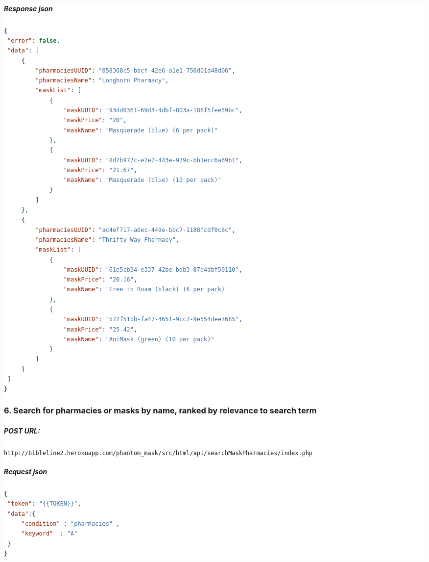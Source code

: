
##### Response json
   ```json
{
    "error": false,
    "data": [
        {
            "pharmaciesUUID": "058368c5-bacf-42e6-a1e1-756d01d48d06",
            "pharmaciesName": "Longhorn Pharmacy",
            "maskList": [
                {
                    "maskUUID": "93dd0361-69d3-4dbf-803a-186f5fee59bc",
                    "maskPrice": "20",
                    "maskName": "Masquerade (blue) (6 per pack)"
                },
                {
                    "maskUUID": "8d7b977c-e7e2-443e-979c-bb1ecc6a69b1",
                    "maskPrice": "21.67",
                    "maskName": "Masquerade (blue) (10 per pack)"
                }
            ]
        },
        {
            "pharmaciesUUID": "ac4ef717-a0ec-449e-bbc7-1188fcdf0c8c",
            "pharmaciesName": "Thrifty Way Pharmacy",
            "maskList": [
                {
                    "maskUUID": "61e5cb34-e337-42be-bdb3-87d4dbf50110",
                    "maskPrice": "20.16",
                    "maskName": "Free to Roam (black) (6 per pack)"
                },
                {
                    "maskUUID": "572f51bb-fa47-4651-9cc2-9e554dee7685",
                    "maskPrice": "25.42",
                    "maskName": "AniMask (green) (10 per pack)"
                }
            ]
        }
    ]
}
```


### 6. Search for pharmacies or masks by name, ranked by relevance to search term
  ##### POST URL:
  `http://bibleline2.herokuapp.com/phantom_mask/src/html/api/searchMaskPharmacies/index.php`
   ##### Request json
   ```json
{
	"token": "{{TOKEN}}",
	"data":{
		"condition" : "pharmacies" ,
		"keyword"  : "A"
	}
}
```
